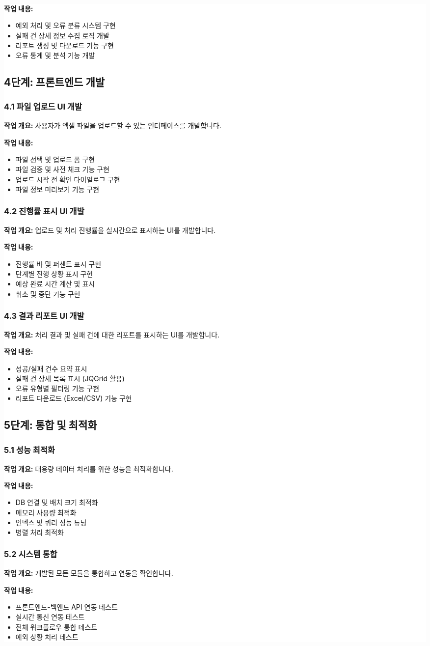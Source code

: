**작업 내용:**
- 예외 처리 및 오류 분류 시스템 구현
- 실패 건 상세 정보 수집 로직 개발
- 리포트 생성 및 다운로드 기능 구현
- 오류 통계 및 분석 기능 개발

## 4단계: 프론트엔드 개발

### 4.1 파일 업로드 UI 개발
**작업 개요:** 사용자가 엑셀 파일을 업로드할 수 있는 인터페이스를 개발합니다.

**작업 내용:**
- 파일 선택 및 업로드 폼 구현
- 파일 검증 및 사전 체크 기능 구현
- 업로드 시작 전 확인 다이얼로그 구현
- 파일 정보 미리보기 기능 구현

### 4.2 진행률 표시 UI 개발
**작업 개요:** 업로드 및 처리 진행률을 실시간으로 표시하는 UI를 개발합니다.

**작업 내용:**
- 진행률 바 및 퍼센트 표시 구현
- 단계별 진행 상황 표시 구현
- 예상 완료 시간 계산 및 표시
- 취소 및 중단 기능 구현

### 4.3 결과 리포트 UI 개발
**작업 개요:** 처리 결과 및 실패 건에 대한 리포트를 표시하는 UI를 개발합니다.

**작업 내용:**
- 성공/실패 건수 요약 표시
- 실패 건 상세 목록 표시 (JQGrid 활용)
- 오류 유형별 필터링 기능 구현
- 리포트 다운로드 (Excel/CSV) 기능 구현

## 5단계: 통합 및 최적화

### 5.1 성능 최적화
**작업 개요:** 대용량 데이터 처리를 위한 성능을 최적화합니다.

**작업 내용:**
- DB 연결 및 배치 크기 최적화
- 메모리 사용량 최적화
- 인덱스 및 쿼리 성능 튜닝
- 병렬 처리 최적화

### 5.2 시스템 통합
**작업 개요:** 개발된 모든 모듈을 통합하고 연동을 확인합니다.

**작업 내용:**
- 프론트엔드-백엔드 API 연동 테스트
- 실시간 통신 연동 테스트
- 전체 워크플로우 통합 테스트
- 예외 상황 처리 테스트

